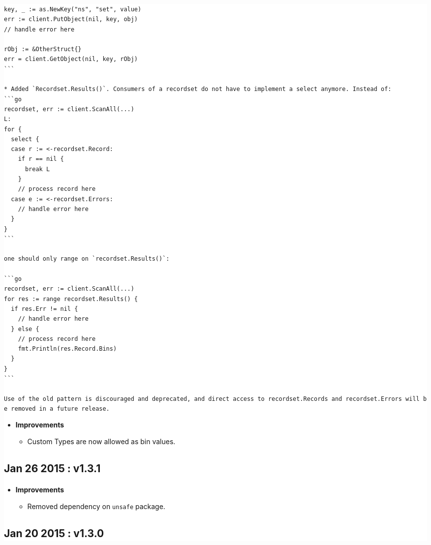     key, _ := as.NewKey("ns", "set", value)
    err := client.PutObject(nil, key, obj)
    // handle error here

    rObj := &OtherStruct{}
    err = client.GetObject(nil, key, rObj)
    ```

    * Added `Recordset.Results()`. Consumers of a recordset do not have to implement a select anymore. Instead of:
    ```go
    recordset, err := client.ScanAll(...)
    L:
    for {
      select {
      case r := <-recordset.Record:
        if r == nil {
          break L
        }
        // process record here
      case e := <-recordset.Errors:
        // handle error here
      }
    }
    ```

    one should only range on `recordset.Results()`:

    ```go
    recordset, err := client.ScanAll(...)
    for res := range recordset.Results() {
      if res.Err != nil {
        // handle error here
      } else {
        // process record here
        fmt.Println(res.Record.Bins)
      }
    }
    ```

    Use of the old pattern is discouraged and deprecated, and direct access to recordset.Records and recordset.Errors will be removed in a future release.

  * **Improvements**

    * Custom Types are now allowed as bin values.

## Jan 26 2015 : v1.3.1

  * **Improvements**

    * Removed dependency on `unsafe` package.

## Jan 20 2015 : v1.3.0
